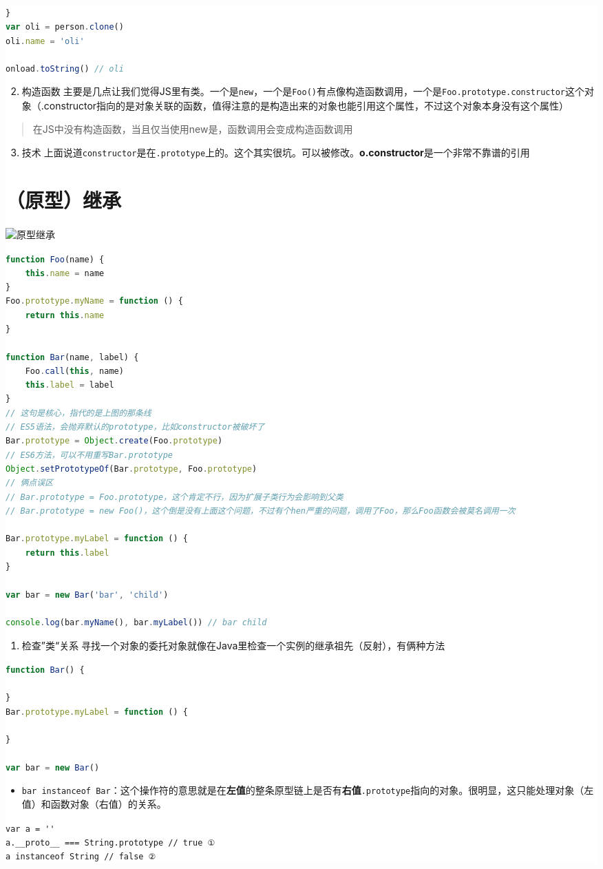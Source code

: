 ```javascript
}
var oli = person.clone()
oli.name = 'oli'

onload.toString() // oli
```
2. 构造函数
主要是几点让我们觉得JS里有类。一个是``new``，一个是``Foo()``有点像构造函数调用，一个是``Foo.prototype.constructor``这个对象（.constructor指向的是对象关联的函数，值得注意的是构造出来的对象也能引用这个属性，不过这个对象本身没有这个属性）
> 在JS中没有构造函数，当且仅当使用new是，函数调用会变成构造函数调用
3. 技术
上面说道``constructor``是在``.prototype``上的。这个其实很坑。可以被修改。**o.constructor**是一个非常不靠谱的引用
# （原型）继承
![原型继承](https://upload-images.jianshu.io/upload_images/4874009-8e263e3c87b0665a.png?imageMogr2/auto-orient/strip%7CimageView2/2/w/1240)

```javascript
function Foo(name) {
    this.name = name
}
Foo.prototype.myName = function () {
    return this.name
}

function Bar(name, label) {
    Foo.call(this, name)
    this.label = label
}
// 这句是核心，指代的是上图的那条线
// ES5语法，会抛弃默认的prototype，比如constructor被破坏了
Bar.prototype = Object.create(Foo.prototype)
// ES6方法，可以不用重写Bar.prototype
Object.setPrototypeOf(Bar.prototype, Foo.prototype)
// 俩点误区
// Bar.prototype = Foo.prototype，这个肯定不行，因为扩展子类行为会影响到父类
// Bar.prototype = new Foo()，这个倒是没有上面这个问题，不过有个hen严重的问题，调用了Foo，那么Foo函数会被莫名调用一次

Bar.prototype.myLabel = function () {
    return this.label
}

var bar = new Bar('bar', 'child')

console.log(bar.myName(), bar.myLabel()) // bar child
```
1. 检查”类“关系
寻找一个对象的委托对象就像在Java里检查一个实例的继承祖先（反射），有俩种方法
```javascript
function Bar() {

}
Bar.prototype.myLabel = function () {
    
}

var bar = new Bar()
```
+ ``bar instanceof Bar``：这个操作符的意思就是在**左值**的整条原型链上是否有**右值**``.prototype``指向的对象。很明显，这只能处理对象（左值）和函数对象（右值）的关系。
```
var a = ''
a.__proto__ === String.prototype // true ①
a instanceof String // false ②
```